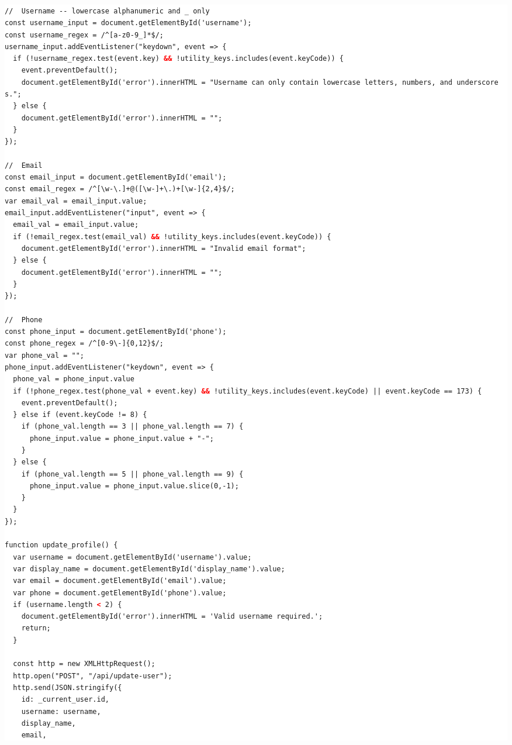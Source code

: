 ```html
//  Username -- lowercase alphanumeric and _ only
const username_input = document.getElementById('username');
const username_regex = /^[a-z0-9_]*$/;
username_input.addEventListener("keydown", event => {
  if (!username_regex.test(event.key) && !utility_keys.includes(event.keyCode)) {
    event.preventDefault();
    document.getElementById('error').innerHTML = "Username can only contain lowercase letters, numbers, and underscores.";
  } else {
    document.getElementById('error').innerHTML = "";
  }
});

//  Email
const email_input = document.getElementById('email');
const email_regex = /^[\w-\.]+@([\w-]+\.)+[\w-]{2,4}$/;
var email_val = email_input.value;
email_input.addEventListener("input", event => {
  email_val = email_input.value;
  if (!email_regex.test(email_val) && !utility_keys.includes(event.keyCode)) {
    document.getElementById('error').innerHTML = "Invalid email format";
  } else {
    document.getElementById('error').innerHTML = "";
  }
});

//  Phone
const phone_input = document.getElementById('phone');
const phone_regex = /^[0-9\-]{0,12}$/;
var phone_val = "";
phone_input.addEventListener("keydown", event => {
  phone_val = phone_input.value
  if (!phone_regex.test(phone_val + event.key) && !utility_keys.includes(event.keyCode) || event.keyCode == 173) {
    event.preventDefault();
  } else if (event.keyCode != 8) {
    if (phone_val.length == 3 || phone_val.length == 7) {
      phone_input.value = phone_input.value + "-";
    }
  } else {
    if (phone_val.length == 5 || phone_val.length == 9) {
      phone_input.value = phone_input.value.slice(0,-1);
    }
  }
});

function update_profile() {
  var username = document.getElementById('username').value;
  var display_name = document.getElementById('display_name').value;
  var email = document.getElementById('email').value;
  var phone = document.getElementById('phone').value;
  if (username.length < 2) {
    document.getElementById('error').innerHTML = 'Valid username required.';
    return;
  }

  const http = new XMLHttpRequest();
  http.open("POST", "/api/update-user");
  http.send(JSON.stringify({
    id: _current_user.id,
    username: username,
    display_name,
    email,
```